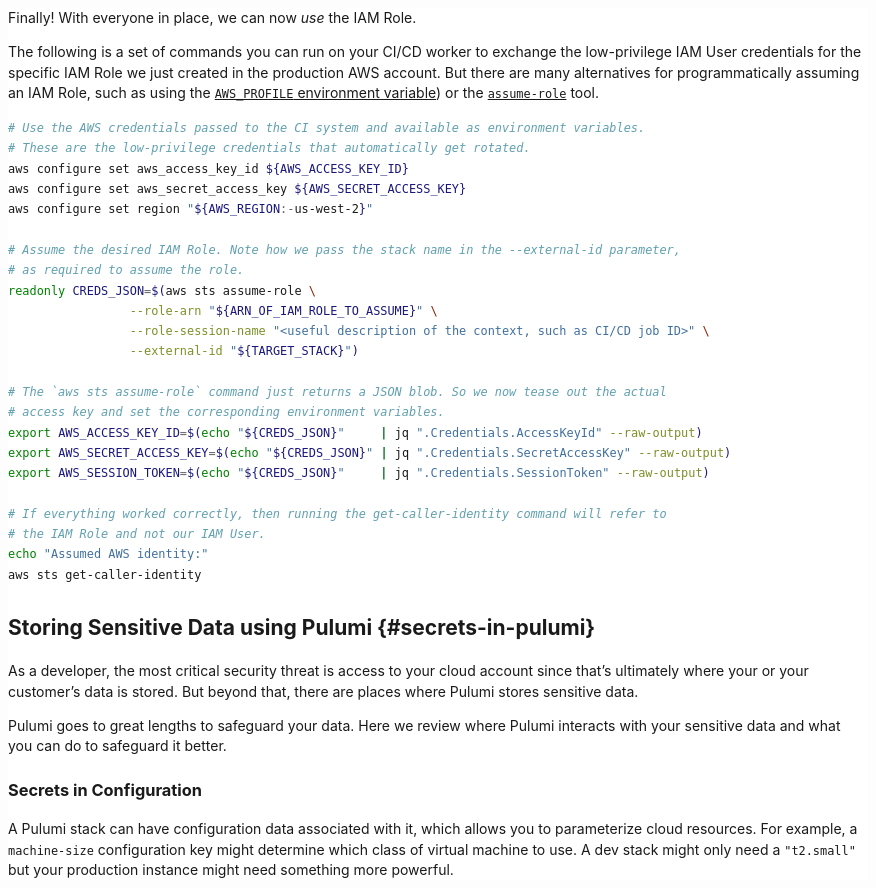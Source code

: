 Finally! With everyone in place, we can now _use_ the IAM Role.

The following is a set of commands you can run on your CI/CD worker to exchange the low-privilege IAM User
credentials for the specific IAM Role we just created in the production AWS account. But there are many
alternatives for programmatically assuming an IAM Role, such as using the
[`AWS_PROFILE` environment variable](https://docs.aws.amazon.com/cli/latest/userguide/cli-configure-envvars.html))
or the [`assume-role`](https://github.com/coinbase/assume-role) tool.

```bash
# Use the AWS credentials passed to the CI system and available as environment variables.
# These are the low-privilege credentials that automatically get rotated.
aws configure set aws_access_key_id ${AWS_ACCESS_KEY_ID}
aws configure set aws_secret_access_key ${AWS_SECRET_ACCESS_KEY}
aws configure set region "${AWS_REGION:-us-west-2}"

# Assume the desired IAM Role. Note how we pass the stack name in the --external-id parameter,
# as required to assume the role.
readonly CREDS_JSON=$(aws sts assume-role \
                 --role-arn "${ARN_OF_IAM_ROLE_TO_ASSUME}" \
                 --role-session-name "<useful description of the context, such as CI/CD job ID>" \
                 --external-id "${TARGET_STACK}")

# The `aws sts assume-role` command just returns a JSON blob. So we now tease out the actual
# access key and set the corresponding environment variables.
export AWS_ACCESS_KEY_ID=$(echo "${CREDS_JSON}"     | jq ".Credentials.AccessKeyId" --raw-output)
export AWS_SECRET_ACCESS_KEY=$(echo "${CREDS_JSON}" | jq ".Credentials.SecretAccessKey" --raw-output)
export AWS_SESSION_TOKEN=$(echo "${CREDS_JSON}"     | jq ".Credentials.SessionToken" --raw-output)

# If everything worked correctly, then running the get-caller-identity command will refer to
# the IAM Role and not our IAM User.
echo "Assumed AWS identity:"
aws sts get-caller-identity
```

## Storing Sensitive Data using Pulumi {#secrets-in-pulumi}

As a developer, the most critical security threat is access to your cloud account since that’s ultimately where your or your customer’s data is stored. But beyond that, there are places where  Pulumi stores sensitive data.

Pulumi goes to great lengths to safeguard your data. Here we review where Pulumi interacts with your sensitive data and what you can do to safeguard it better.

### Secrets in Configuration

A Pulumi stack can have configuration data associated with it, which allows you to parameterize
cloud resources. For example, a `machine-size` configuration key might determine which class of
virtual machine to use. A dev stack might only need a `"t2.small"` but your production instance
might need something more powerful.
